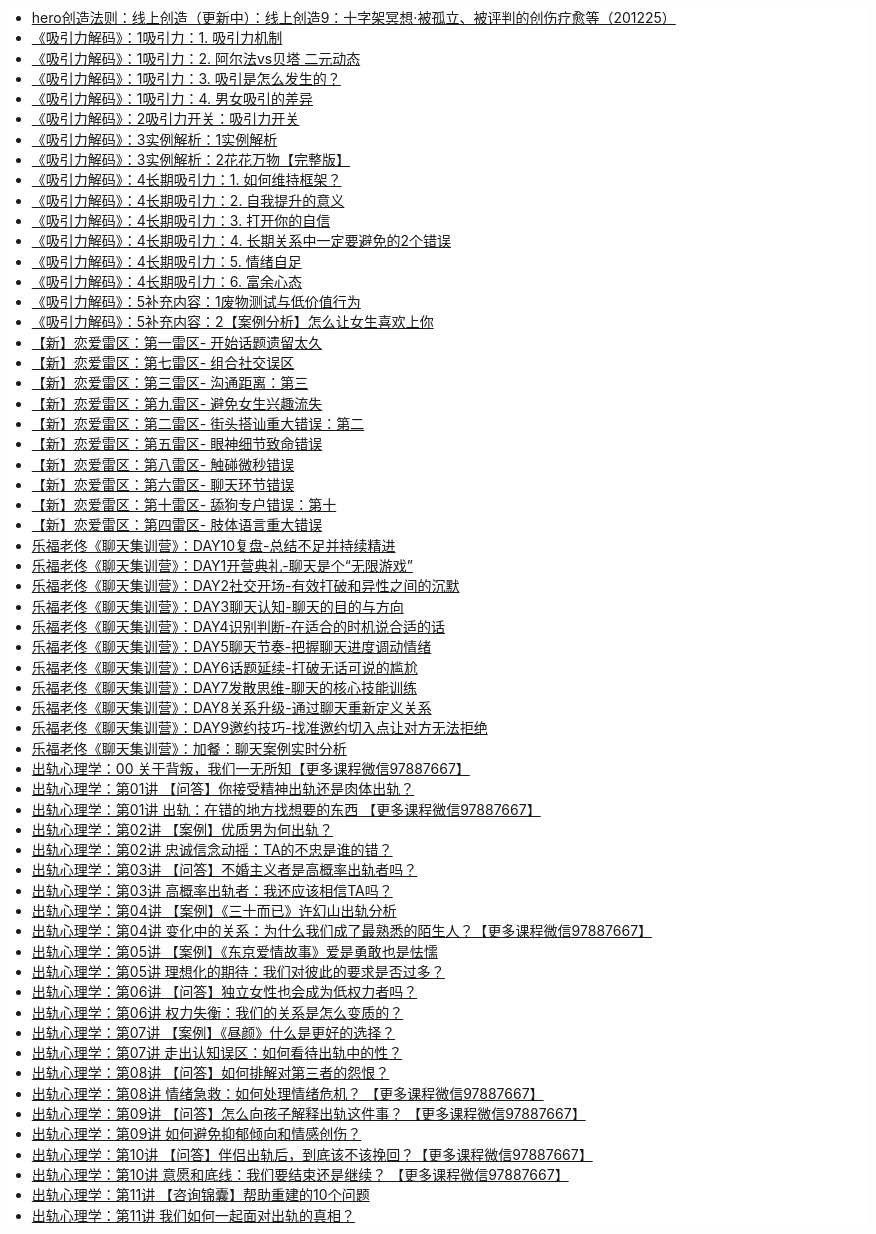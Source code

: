 +   [hero创造法则：线上创造（更新中）：线上创造9：十字架冥想·被孤立、被评判的创伤疗愈等（201225）](hero创造法则：线上创造（更新中）：线上创造9：十字架冥想·被孤立、被评判的创伤疗愈等（201225）.md)
+   [《吸引力解码》：1吸引力：1. 吸引力机制](《吸引力解码》：1吸引力：1.吸引力机制.md)
+   [《吸引力解码》：1吸引力：2. 阿尔法vs贝塔 二元动态](《吸引力解码》：1吸引力：2.阿尔法vs贝塔二元动态.md)
+   [《吸引力解码》：1吸引力：3. 吸引是怎么发生的？](《吸引力解码》：1吸引力：3.吸引是怎么发生的？.md)
+   [《吸引力解码》：1吸引力：4. 男女吸引的差异](《吸引力解码》：1吸引力：4.男女吸引的差异.md)
+   [《吸引力解码》：2吸引力开关：吸引力开关](《吸引力解码》：2吸引力开关：吸引力开关.md)
+   [《吸引力解码》：3实例解析：1实例解析](《吸引力解码》：3实例解析：1实例解析.md)
+   [《吸引力解码》：3实例解析：2花花万物【完整版】](《吸引力解码》：3实例解析：2花花万物【完整版】.md)
+   [《吸引力解码》：4长期吸引力：1. 如何维持框架？](《吸引力解码》：4长期吸引力：1.如何维持框架？.md)
+   [《吸引力解码》：4长期吸引力：2. 自我提升的意义](《吸引力解码》：4长期吸引力：2.自我提升的意义.md)
+   [《吸引力解码》：4长期吸引力：3. 打开你的自信](《吸引力解码》：4长期吸引力：3.打开你的自信.md)
+   [《吸引力解码》：4长期吸引力：4. 长期关系中一定要避免的2个错误](《吸引力解码》：4长期吸引力：4.长期关系中一定要避免的2个错误.md)
+   [《吸引力解码》：4长期吸引力：5. 情绪自足](《吸引力解码》：4长期吸引力：5.情绪自足.md)
+   [《吸引力解码》：4长期吸引力：6. 富余心态](《吸引力解码》：4长期吸引力：6.富余心态.md)
+   [《吸引力解码》：5补充内容：1废物测试与低价值行为](《吸引力解码》：5补充内容：1废物测试与低价值行为.md)
+   [《吸引力解码》：5补充内容：2【案例分析】怎么让女生喜欢上你](《吸引力解码》：5补充内容：2【案例分析】怎么让女生喜欢上你.md)
+   [【新】恋爱雷区：第一雷区- 开始话题遗留太久](【新】恋爱雷区：第一雷区-开始话题遗留太久.md)
+   [【新】恋爱雷区：第七雷区- 组合社交误区](【新】恋爱雷区：第七雷区-组合社交误区.md)
+   [【新】恋爱雷区：第三雷区- 沟通距离：第三](【新】恋爱雷区：第三雷区-沟通距离：第三.md)
+   [【新】恋爱雷区：第九雷区- 避免女生兴趣流失](【新】恋爱雷区：第九雷区-避免女生兴趣流失.md)
+   [【新】恋爱雷区：第二雷区- 街头搭讪重大错误：第二](【新】恋爱雷区：第二雷区-街头搭讪重大错误：第二.md)
+   [【新】恋爱雷区：第五雷区- 眼神细节致命错误](【新】恋爱雷区：第五雷区-眼神细节致命错误.md)
+   [【新】恋爱雷区：第八雷区- 触碰微秒错误](【新】恋爱雷区：第八雷区-触碰微秒错误.md)
+   [【新】恋爱雷区：第六雷区- 聊天环节错误](【新】恋爱雷区：第六雷区-聊天环节错误.md)
+   [【新】恋爱雷区：第十雷区- 舔狗专户错误：第十](【新】恋爱雷区：第十雷区-舔狗专户错误：第十.md)
+   [【新】恋爱雷区：第四雷区- 肢体语言重大错误](【新】恋爱雷区：第四雷区-肢体语言重大错误.md)
+   [乐福老佟《聊天集训营》：DAY10复盘-总结不足并持续精进](乐福老佟《聊天集训营》：DAY10复盘-总结不足并持续精进.md)
+   [乐福老佟《聊天集训营》：DAY1开营典礼-聊天是个“无限游戏”](乐福老佟《聊天集训营》：DAY1开营典礼-聊天是个“无限游戏”.md)
+   [乐福老佟《聊天集训营》：DAY2社交开场-有效打破和异性之间的沉默](乐福老佟《聊天集训营》：DAY2社交开场-有效打破和异性之间的沉默.md)
+   [乐福老佟《聊天集训营》：DAY3聊天认知-聊天的目的与方向](乐福老佟《聊天集训营》：DAY3聊天认知-聊天的目的与方向.md)
+   [乐福老佟《聊天集训营》：DAY4识别判断-在适合的时机说合适的话](乐福老佟《聊天集训营》：DAY4识别判断-在适合的时机说合适的话.md)
+   [乐福老佟《聊天集训营》：DAY5聊天节奏-把握聊天进度调动情绪](乐福老佟《聊天集训营》：DAY5聊天节奏-把握聊天进度调动情绪.md)
+   [乐福老佟《聊天集训营》：DAY6话题延续-打破无话可说的尴尬](乐福老佟《聊天集训营》：DAY6话题延续-打破无话可说的尴尬.md)
+   [乐福老佟《聊天集训营》：DAY7发散思维-聊天的核心技能训练](乐福老佟《聊天集训营》：DAY7发散思维-聊天的核心技能训练.md)
+   [乐福老佟《聊天集训营》：DAY8关系升级-通过聊天重新定义关系](乐福老佟《聊天集训营》：DAY8关系升级-通过聊天重新定义关系.md)
+   [乐福老佟《聊天集训营》：DAY9邀约技巧-找准邀约切入点让对方无法拒绝](乐福老佟《聊天集训营》：DAY9邀约技巧-找准邀约切入点让对方无法拒绝.md)
+   [乐福老佟《聊天集训营》：加餐：聊天案例实时分析](乐福老佟《聊天集训营》：加餐：聊天案例实时分析.md)
+   [出轨心理学：00 关于背叛，我们一无所知【更多课程微信97887667】](出轨心理学：00关于背叛，我们一无所知【更多课程微信97887667】.md)
+   [出轨心理学：第01讲 【问答】你接受精神出轨还是肉体出轨？](出轨心理学：第01讲【问答】你接受精神出轨还是肉体出轨？.md)
+   [出轨心理学：第01讲 出轨：在错的地方找想要的东西   【更多课程微信97887667】  ](出轨心理学：第01讲出轨：在错的地方找想要的东西【更多课程微信97887667】.md)
+   [出轨心理学：第02讲 【案例】优质男为何出轨？](出轨心理学：第02讲【案例】优质男为何出轨？.md)
+   [出轨心理学：第02讲 忠诚信念动摇：TA的不忠是谁的错？](出轨心理学：第02讲忠诚信念动摇：TA的不忠是谁的错？.md)
+   [出轨心理学：第03讲 【问答】不婚主义者是高概率出轨者吗？](出轨心理学：第03讲【问答】不婚主义者是高概率出轨者吗？.md)
+   [出轨心理学：第03讲 高概率出轨者：我还应该相信TA吗？](出轨心理学：第03讲高概率出轨者：我还应该相信TA吗？.md)
+   [出轨心理学：第04讲 【案例】《三十而已》许幻山出轨分析](出轨心理学：第04讲【案例】《三十而已》许幻山出轨分析.md)
+   [出轨心理学：第04讲 变化中的关系：为什么我们成了最熟悉的陌生人？【更多课程微信97887667】](出轨心理学：第04讲变化中的关系：为什么我们成了最熟悉的陌生人？【更多课程微信97887667】.md)
+   [出轨心理学：第05讲 【案例】《东京爱情故事》爱是勇敢也是怯懦](出轨心理学：第05讲【案例】《东京爱情故事》爱是勇敢也是怯懦.md)
+   [出轨心理学：第05讲 理想化的期待：我们对彼此的要求是否过多？](出轨心理学：第05讲理想化的期待：我们对彼此的要求是否过多？.md)
+   [出轨心理学：第06讲 【问答】独立女性也会成为低权力者吗？](出轨心理学：第06讲【问答】独立女性也会成为低权力者吗？.md)
+   [出轨心理学：第06讲 权力失衡：我们的关系是怎么变质的？](出轨心理学：第06讲权力失衡：我们的关系是怎么变质的？.md)
+   [出轨心理学：第07讲 【案例】《昼颜》什么是更好的选择？](出轨心理学：第07讲【案例】《昼颜》什么是更好的选择？.md)
+   [出轨心理学：第07讲 走出认知误区：如何看待出轨中的性？](出轨心理学：第07讲走出认知误区：如何看待出轨中的性？.md)
+   [出轨心理学：第08讲 【问答】如何排解对第三者的怨恨？](出轨心理学：第08讲【问答】如何排解对第三者的怨恨？.md)
+   [出轨心理学：第08讲 情绪急救：如何处理情绪危机？  【更多课程微信97887667】 ](出轨心理学：第08讲情绪急救：如何处理情绪危机？【更多课程微信97887667】.md)
+   [出轨心理学：第09讲 【问答】怎么向孩子解释出轨这件事？  【更多课程微信97887667】  ](出轨心理学：第09讲【问答】怎么向孩子解释出轨这件事？【更多课程微信97887667】.md)
+   [出轨心理学：第09讲 如何避免抑郁倾向和情感创伤？](出轨心理学：第09讲如何避免抑郁倾向和情感创伤？.md)
+   [出轨心理学：第10讲 【问答】伴侣出轨后，到底该不该挽回？【更多课程微信97887667】](出轨心理学：第10讲【问答】伴侣出轨后，到底该不该挽回？【更多课程微信97887667】.md)
+   [出轨心理学：第10讲 意愿和底线：我们要结束还是继续？ 【更多课程微信97887667】  ](出轨心理学：第10讲意愿和底线：我们要结束还是继续？【更多课程微信97887667】.md)
+   [出轨心理学：第11讲 【咨询锦囊】帮助重建的10个问题](出轨心理学：第11讲【咨询锦囊】帮助重建的10个问题.md)
+   [出轨心理学：第11讲 我们如何一起面对出轨的真相？](出轨心理学：第11讲我们如何一起面对出轨的真相？.md)